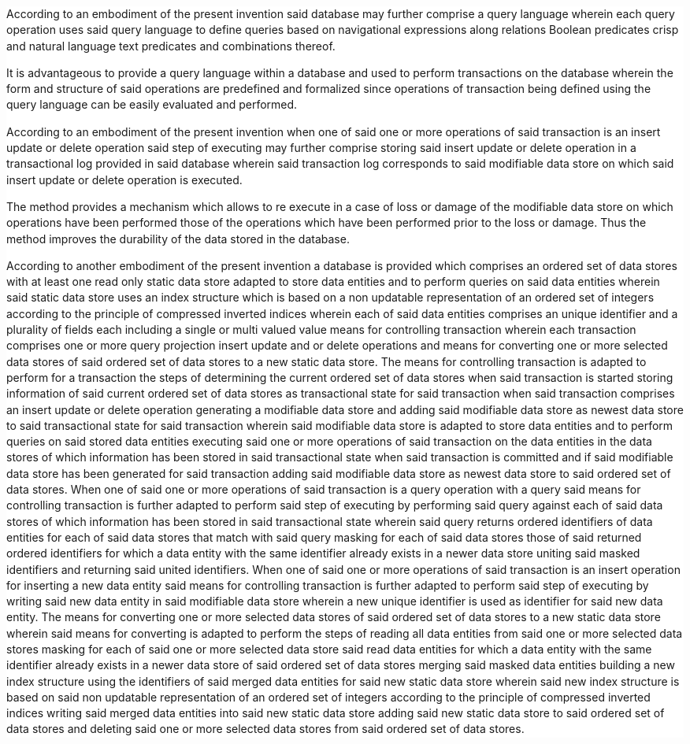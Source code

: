 According to an embodiment of the present invention said database may further comprise a query language wherein each query operation uses said query language to define queries based on navigational expressions along relations Boolean predicates crisp and natural language text predicates and combinations thereof.

It is advantageous to provide a query language within a database and used to perform transactions on the database wherein the form and structure of said operations are predefined and formalized since operations of transaction being defined using the query language can be easily evaluated and performed.

According to an embodiment of the present invention when one of said one or more operations of said transaction is an insert update or delete operation said step of executing may further comprise storing said insert update or delete operation in a transactional log provided in said database wherein said transaction log corresponds to said modifiable data store on which said insert update or delete operation is executed.

The method provides a mechanism which allows to re execute in a case of loss or damage of the modifiable data store on which operations have been performed those of the operations which have been performed prior to the loss or damage. Thus the method improves the durability of the data stored in the database.

According to another embodiment of the present invention a database is provided which comprises an ordered set of data stores with at least one read only static data store adapted to store data entities and to perform queries on said data entities wherein said static data store uses an index structure which is based on a non updatable representation of an ordered set of integers according to the principle of compressed inverted indices wherein each of said data entities comprises an unique identifier and a plurality of fields each including a single or multi valued value means for controlling transaction wherein each transaction comprises one or more query projection insert update and or delete operations and means for converting one or more selected data stores of said ordered set of data stores to a new static data store. The means for controlling transaction is adapted to perform for a transaction the steps of determining the current ordered set of data stores when said transaction is started storing information of said current ordered set of data stores as transactional state for said transaction when said transaction comprises an insert update or delete operation generating a modifiable data store and adding said modifiable data store as newest data store to said transactional state for said transaction wherein said modifiable data store is adapted to store data entities and to perform queries on said stored data entities executing said one or more operations of said transaction on the data entities in the data stores of which information has been stored in said transactional state when said transaction is committed and if said modifiable data store has been generated for said transaction adding said modifiable data store as newest data store to said ordered set of data stores. When one of said one or more operations of said transaction is a query operation with a query said means for controlling transaction is further adapted to perform said step of executing by performing said query against each of said data stores of which information has been stored in said transactional state wherein said query returns ordered identifiers of data entities for each of said data stores that match with said query masking for each of said data stores those of said returned ordered identifiers for which a data entity with the same identifier already exists in a newer data store uniting said masked identifiers and returning said united identifiers. When one of said one or more operations of said transaction is an insert operation for inserting a new data entity said means for controlling transaction is further adapted to perform said step of executing by writing said new data entity in said modifiable data store wherein a new unique identifier is used as identifier for said new data entity. The means for converting one or more selected data stores of said ordered set of data stores to a new static data store wherein said means for converting is adapted to perform the steps of reading all data entities from said one or more selected data stores masking for each of said one or more selected data store said read data entities for which a data entity with the same identifier already exists in a newer data store of said ordered set of data stores merging said masked data entities building a new index structure using the identifiers of said merged data entities for said new static data store wherein said new index structure is based on said non updatable representation of an ordered set of integers according to the principle of compressed inverted indices writing said merged data entities into said new static data store adding said new static data store to said ordered set of data stores and deleting said one or more selected data stores from said ordered set of data stores.
